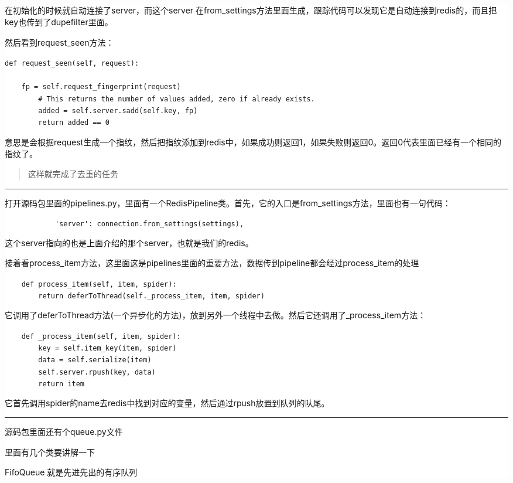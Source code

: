 在初始化的时候就自动连接了server，而这个server 在from_settings方法里面生成，跟踪代码可以发现它是自动连接到redis的，而且把key也传到了dupefilter里面。

然后看到request_seen方法：

```
def request_seen(self, request):

    fp = self.request_fingerprint(request)
        # This returns the number of values added, zero if already exists.
        added = self.server.sadd(self.key, fp)
        return added == 0

```

意思是会根据request生成一个指纹，然后把指纹添加到redis中，如果成功则返回1，如果失败则返回0。返回0代表里面已经有一个相同的指纹了。

> 这样就完成了去重的任务

------

打开源码包里面的pipelines.py，里面有一个RedisPipeline类。首先，它的入口是from_settings方法，里面也有一句代码：

```
            'server': connection.from_settings(settings),

```

这个server指向的也是上面介绍的那个server，也就是我们的redis。

接着看process_item方法，这里面这是pipelines里面的重要方法，数据传到pipeline都会经过process_item的处理

```
    def process_item(self, item, spider):
        return deferToThread(self._process_item, item, spider)

```

它调用了deferToThread方法(一个异步化的方法)，放到另外一个线程中去做。然后它还调用了_process_item方法：

```
    def _process_item(self, item, spider):
        key = self.item_key(item, spider)
        data = self.serialize(item)
        self.server.rpush(key, data)
        return item

```

它首先调用spider的name去redis中找到对应的变量，然后通过rpush放置到队列的队尾。

------

源码包里面还有个queue.py文件

里面有几个类要讲解一下

FifoQueue 就是先进先出的有序队列